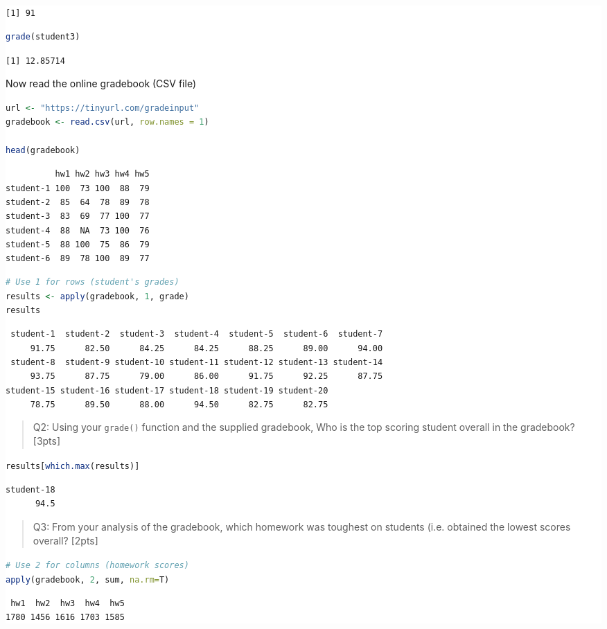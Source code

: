     [1] 91

``` r
grade(student3)
```

    [1] 12.85714

Now read the online gradebook (CSV file)

``` r
url <- "https://tinyurl.com/gradeinput"
gradebook <- read.csv(url, row.names = 1)

head(gradebook)
```

              hw1 hw2 hw3 hw4 hw5
    student-1 100  73 100  88  79
    student-2  85  64  78  89  78
    student-3  83  69  77 100  77
    student-4  88  NA  73 100  76
    student-5  88 100  75  86  79
    student-6  89  78 100  89  77

``` r
# Use 1 for rows (student's grades)
results <- apply(gradebook, 1, grade)
results
```

     student-1  student-2  student-3  student-4  student-5  student-6  student-7 
         91.75      82.50      84.25      84.25      88.25      89.00      94.00 
     student-8  student-9 student-10 student-11 student-12 student-13 student-14 
         93.75      87.75      79.00      86.00      91.75      92.25      87.75 
    student-15 student-16 student-17 student-18 student-19 student-20 
         78.75      89.50      88.00      94.50      82.75      82.75 

> Q2: Using your `grade()` function and the supplied gradebook, Who is
> the top scoring student overall in the gradebook? \[3pts\]

``` r
results[which.max(results)]
```

    student-18 
          94.5 

> Q3: From your analysis of the gradebook, which homework was toughest
> on students (i.e. obtained the lowest scores overall? \[2pts\]

``` r
# Use 2 for columns (homework scores)
apply(gradebook, 2, sum, na.rm=T)
```

     hw1  hw2  hw3  hw4  hw5 
    1780 1456 1616 1703 1585 
